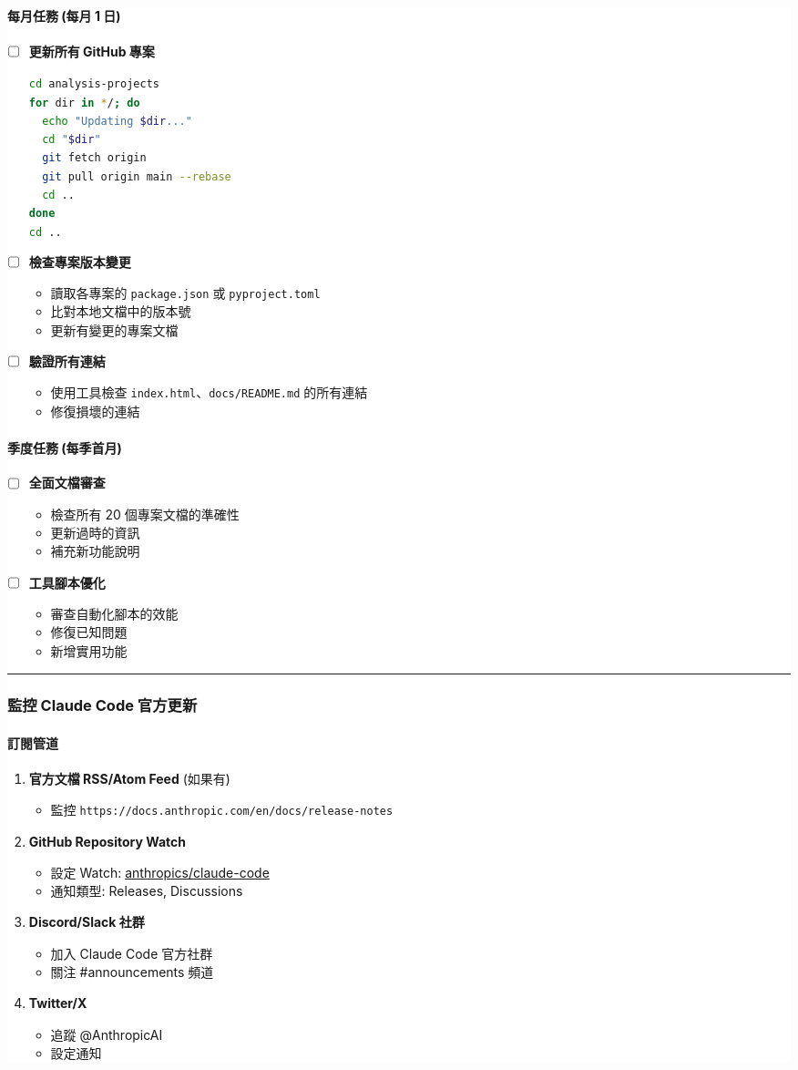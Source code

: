 #### 每月任務 (每月 1 日)

- [ ] **更新所有 GitHub 專案**
  ```bash
  cd analysis-projects
  for dir in */; do
    echo "Updating $dir..."
    cd "$dir"
    git fetch origin
    git pull origin main --rebase
    cd ..
  done
  cd ..
  ```
  
- [ ] **檢查專案版本變更**
  - 讀取各專案的 `package.json` 或 `pyproject.toml`
  - 比對本地文檔中的版本號
  - 更新有變更的專案文檔
  
- [ ] **驗證所有連結**
  - 使用工具檢查 `index.html`、`docs/README.md` 的所有連結
  - 修復損壞的連結

#### 季度任務 (每季首月)

- [ ] **全面文檔審查**
  - 檢查所有 20 個專案文檔的準確性
  - 更新過時的資訊
  - 補充新功能說明
  
- [ ] **工具腳本優化**
  - 審查自動化腳本的效能
  - 修復已知問題
  - 新增實用功能

---

### 監控 Claude Code 官方更新

#### 訂閱管道

1. **官方文檔 RSS/Atom Feed** (如果有)
   - 監控 `https://docs.anthropic.com/en/docs/release-notes`

2. **GitHub Repository Watch**
   - 設定 Watch: [anthropics/claude-code](https://github.com/anthropics/claude-code)
   - 通知類型: Releases, Discussions

3. **Discord/Slack 社群**
   - 加入 Claude Code 官方社群
   - 關注 #announcements 頻道

4. **Twitter/X**
   - 追蹤 @AnthropicAI
   - 設定通知
